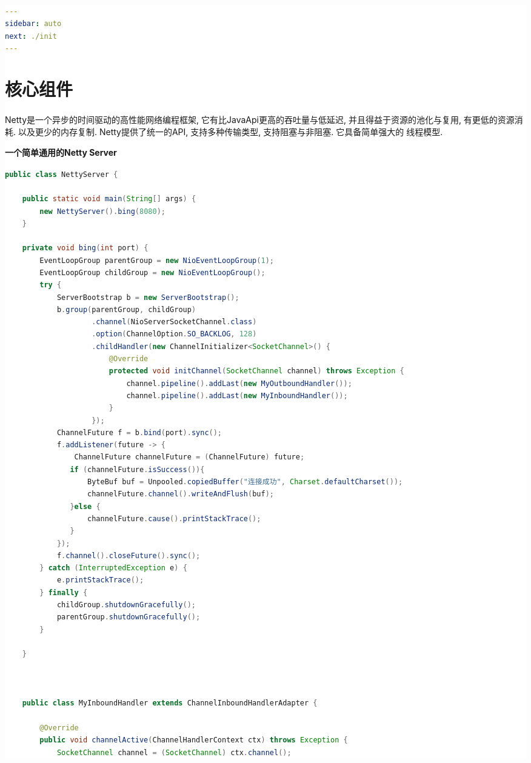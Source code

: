 ```yaml
---
sidebar: auto
next: ./init
---
```


# 核心组件

Netty是一个异步的时间驱动的高性能网络编程框架, 它有比JavaApi更高的吞吐量与低延迟, 并且得益于资源的池化与复用, 有更低的资源消耗. 以及更少的内存复制. Netty提供了统一的API, 支持多种传输类型, 支持阻塞与非阻塞. 它具备简单强大的
线程模型. 

**一个简单通用的Netty Server**
```java 
public class NettyServer {

    public static void main(String[] args) {
        new NettyServer().bing(8080);
    }

    private void bing(int port) {
        EventLoopGroup parentGroup = new NioEventLoopGroup(1);
        EventLoopGroup childGroup = new NioEventLoopGroup();
        try {
            ServerBootstrap b = new ServerBootstrap();
            b.group(parentGroup, childGroup)
                    .channel(NioServerSocketChannel.class)
                    .option(ChannelOption.SO_BACKLOG, 128)
                    .childHandler(new ChannelInitializer<SocketChannel>() {
                        @Override
                        protected void initChannel(SocketChannel channel) throws Exception {
                            channel.pipeline().addLast(new MyOutboundHandler());
                            channel.pipeline().addLast(new MyInboundHandler());
                        }
                    });
            ChannelFuture f = b.bind(port).sync();
            f.addListener(future -> {
                ChannelFuture channelFuture = (ChannelFuture) future;
               if (channelFuture.isSuccess()){
                   ByteBuf buf = Unpooled.copiedBuffer("连接成功", Charset.defaultCharset());
                   channelFuture.channel().writeAndFlush(buf);
               }else {
                   channelFuture.cause().printStackTrace();
               }
            });
            f.channel().closeFuture().sync();
        } catch (InterruptedException e) {
            e.printStackTrace();
        } finally {
            childGroup.shutdownGracefully();
            parentGroup.shutdownGracefully();
        }

    }



    public class MyInboundHandler extends ChannelInboundHandlerAdapter {

        @Override
        public void channelActive(ChannelHandlerContext ctx) throws Exception {
            SocketChannel channel = (SocketChannel) ctx.channel();
```
